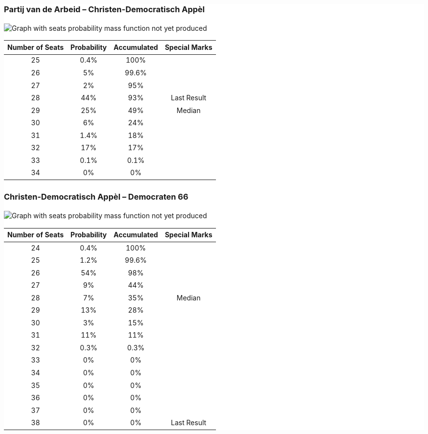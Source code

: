 ### Partij van de Arbeid – Christen-Democratisch Appèl

![Graph with seats probability mass function not yet produced](2020-08-29-Peilnl-coalitions-seats-pmf-pvda–cda.png "Seats Probability Mass Function")

| Number of Seats | Probability | Accumulated | Special Marks |
|:---------------:|:-----------:|:-----------:|:-------------:|
| 25 | 0.4% | 100% |  |
| 26 | 5% | 99.6% |  |
| 27 | 2% | 95% |  |
| 28 | 44% | 93% | Last Result |
| 29 | 25% | 49% | Median |
| 30 | 6% | 24% |  |
| 31 | 1.4% | 18% |  |
| 32 | 17% | 17% |  |
| 33 | 0.1% | 0.1% |  |
| 34 | 0% | 0% |  |

### Christen-Democratisch Appèl – Democraten 66

![Graph with seats probability mass function not yet produced](2020-08-29-Peilnl-coalitions-seats-pmf-cda–d66.png "Seats Probability Mass Function")

| Number of Seats | Probability | Accumulated | Special Marks |
|:---------------:|:-----------:|:-----------:|:-------------:|
| 24 | 0.4% | 100% |  |
| 25 | 1.2% | 99.6% |  |
| 26 | 54% | 98% |  |
| 27 | 9% | 44% |  |
| 28 | 7% | 35% | Median |
| 29 | 13% | 28% |  |
| 30 | 3% | 15% |  |
| 31 | 11% | 11% |  |
| 32 | 0.3% | 0.3% |  |
| 33 | 0% | 0% |  |
| 34 | 0% | 0% |  |
| 35 | 0% | 0% |  |
| 36 | 0% | 0% |  |
| 37 | 0% | 0% |  |
| 38 | 0% | 0% | Last Result |
